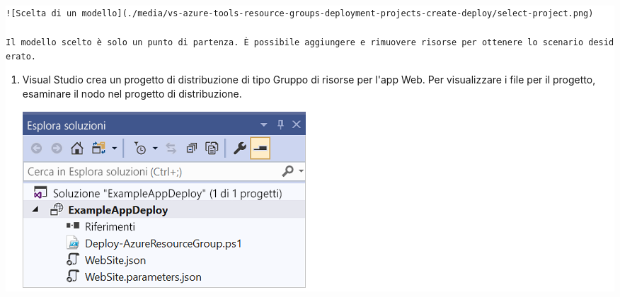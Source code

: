     ![Scelta di un modello](./media/vs-azure-tools-resource-groups-deployment-projects-create-deploy/select-project.png)

    Il modello scelto è solo un punto di partenza. È possibile aggiungere e rimuovere risorse per ottenere lo scenario desiderato.

1. Visual Studio crea un progetto di distribuzione di tipo Gruppo di risorse per l'app Web. Per visualizzare i file per il progetto, esaminare il nodo nel progetto di distribuzione.

    ![Visualizzazione dei nodi](./media/vs-azure-tools-resource-groups-deployment-projects-create-deploy/show-items.png)
